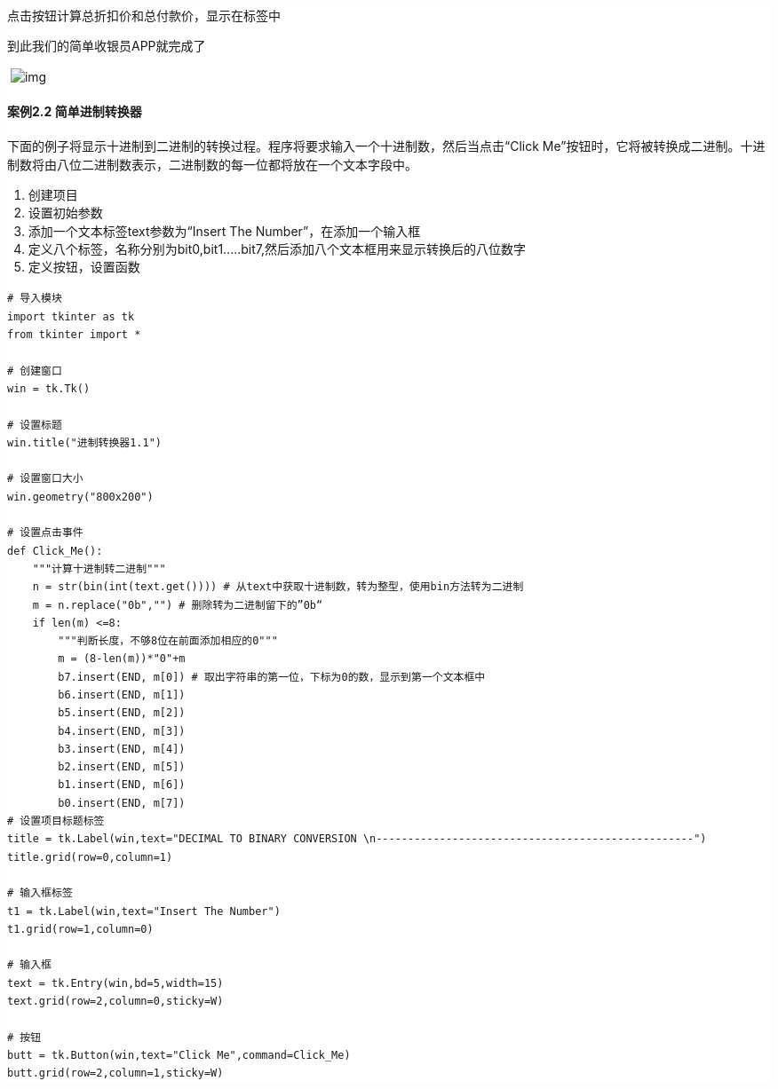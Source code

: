 
点击按钮计算总折扣价和总付款价，显示在标签中

到此我们的简单收银员APP就完成了

​            ![img](https://qqadapt.qpic.cn/txdocpic/0/1761c41040c6eec8f8fd6777e37cd227/0?w=502&h=540)            

#### **案例2.2 简单进制转换器**

下面的例子将显示十进制到二进制的转换过程。程序将要求输入一个十进制数，然后当点击“Click Me”按钮时，它将被转换成二进制。十进制数将由八位二进制数表示，二进制数的每一位都将放在一个文本字段中。

1. 创建项目
2. 设置初始参数
3. 添加一个文本标签text参数为“Insert The Number”，在添加一个输入框
4. 定义八个标签，名称分别为bit0,bit1.....bit7,然后添加八个文本框用来显示转换后的八位数字
5. 定义按钮，设置函数



```
# 导入模块
import tkinter as tk
from tkinter import *

# 创建窗口
win = tk.Tk()

# 设置标题
win.title("进制转换器1.1")

# 设置窗口大小
win.geometry("800x200")

# 设置点击事件
def Click_Me():
    """计算十进制转二进制"""
    n = str(bin(int(text.get()))) # 从text中获取十进制数，转为整型，使用bin方法转为二进制
    m = n.replace("0b","") # 删除转为二进制留下的”0b“
    if len(m) <=8:
        """判断长度，不够8位在前面添加相应的0"""
        m = (8-len(m))*"0"+m
        b7.insert(END, m[0]) # 取出字符串的第一位，下标为0的数，显示到第一个文本框中
        b6.insert(END, m[1])
        b5.insert(END, m[2])
        b4.insert(END, m[3])
        b3.insert(END, m[4])
        b2.insert(END, m[5])
        b1.insert(END, m[6])
        b0.insert(END, m[7])
# 设置项目标题标签
title = tk.Label(win,text="DECIMAL TO BINARY CONVERSION \n--------------------------------------------------")
title.grid(row=0,column=1)

# 输入框标签
t1 = tk.Label(win,text="Insert The Number")
t1.grid(row=1,column=0)

# 输入框
text = tk.Entry(win,bd=5,width=15)
text.grid(row=2,column=0,sticky=W)

# 按钮
butt = tk.Button(win,text="Click Me",command=Click_Me)
butt.grid(row=2,column=1,sticky=W)

```